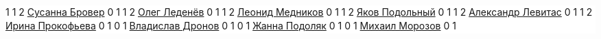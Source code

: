 <td class ="uk-text-center">1</td>
<td class ="uk-text-center">1</td>
<td class ="uk-text-center">2</td>
</tr>
<tr>
<td><a href="https://rating.chgk.info/player/4226">Сусанна Бровер</a></td>
<td class ="uk-text-center">0</td>
<td class ="uk-text-center">1</td>
<td class ="uk-text-center">1</td>
<td class ="uk-text-center">2</td>
</tr>
<tr>
<td><a href="https://rating.chgk.info/player/18141">Олег Леденёв</a></td>
<td class ="uk-text-center">0</td>
<td class ="uk-text-center">1</td>
<td class ="uk-text-center">1</td>
<td class ="uk-text-center">2</td>
</tr>
<tr>
<td><a href="https://rating.chgk.info/player/20492">Леонид Медников</a></td>
<td class ="uk-text-center">0</td>
<td class ="uk-text-center">1</td>
<td class ="uk-text-center">1</td>
<td class ="uk-text-center">2</td>
</tr>
<tr>
<td><a href="https://rating.chgk.info/player/25284">Яков Подольный</a></td>
<td class ="uk-text-center">0</td>
<td class ="uk-text-center">1</td>
<td class ="uk-text-center">1</td>
<td class ="uk-text-center">2</td>
</tr>
<tr>
<td><a href="https://rating.chgk.info/player/38003">Александр Левитас</a></td>
<td class ="uk-text-center">0</td>
<td class ="uk-text-center">1</td>
<td class ="uk-text-center">1</td>
<td class ="uk-text-center">2</td>
</tr>
<tr>
<td><a href="https://rating.chgk.info/player/26089">Ирина Прокофьева</a></td>
<td class ="uk-text-center">0</td>
<td class ="uk-text-center">1</td>
<td class ="uk-text-center">0</td>
<td class ="uk-text-center">1</td>
</tr>
<tr>
<td><a href="https://rating.chgk.info/player/9785">Владислав Дронов</a></td>
<td class ="uk-text-center">0</td>
<td class ="uk-text-center">1</td>
<td class ="uk-text-center">0</td>
<td class ="uk-text-center">1</td>
</tr>
<tr>
<td><a href="https://rating.chgk.info/player/25288">Жанна Подоляк</a></td>
<td class ="uk-text-center">0</td>
<td class ="uk-text-center">1</td>
<td class ="uk-text-center">0</td>
<td class ="uk-text-center">1</td>
</tr>
<tr>
<td><a href="https://rating.chgk.info/player/21580">Михаил Морозов</a></td>
<td class ="uk-text-center">0</td>
<td class ="uk-text-center">1</td>